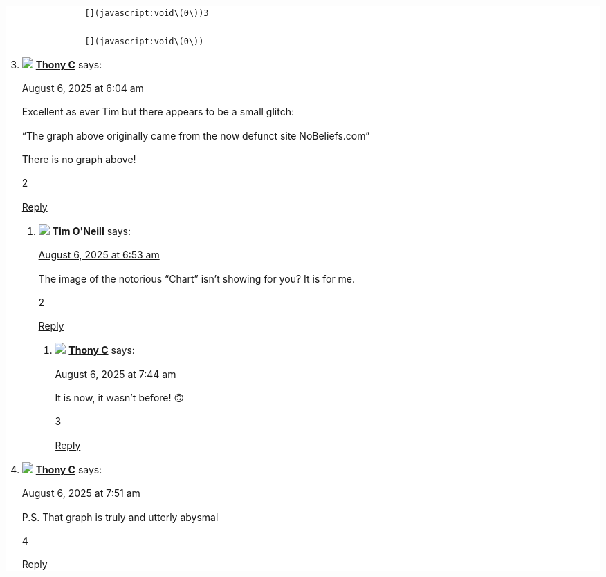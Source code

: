                     [](javascript:void\(0\))3
                    
                    [](javascript:void\(0\))
                    
3.  ![](https://secure.gravatar.com/avatar/bb553f8791a5333020a6613ebeaf8c69d50f5c536134bce59a43ec39461a8c05?s=50&d=mm&r=g) **[Thony C](https://thonyc.wordpress.com)** says:
    
    [August 6, 2025 at 6:04 am](https://historyforatheists.com/2025/08/the-great-myths-16-the-conflict-between-science-and-religion/#comment-96191)
    
    Excellent as ever Tim but there appears to be a small glitch:
    
    “The graph above originally came from the now defunct site NoBeliefs.com”
    
    There is no graph above!
    
    [](javascript:void\(0\))2
    
    [](javascript:void\(0\))
    
    [Reply](#comment-96191)
    
    1.  ![](https://i0.wp.com/historyforatheists.com/wp-content/uploads/2017/05/Untitled-1.jpg?fit=46%2C50&ssl=1) **Tim O'Neill** says:
        
        [August 6, 2025 at 6:53 am](https://historyforatheists.com/2025/08/the-great-myths-16-the-conflict-between-science-and-religion/#comment-96195)
        
        The image of the notorious “Chart” isn’t showing for you? It is for me.
        
        [](javascript:void\(0\))2
        
        [](javascript:void\(0\))
        
        [Reply](#comment-96195)
        
        1.  ![](https://secure.gravatar.com/avatar/bb553f8791a5333020a6613ebeaf8c69d50f5c536134bce59a43ec39461a8c05?s=50&d=mm&r=g) **[Thony C](https://thonyc.wordpress.com)** says:
            
            [August 6, 2025 at 7:44 am](https://historyforatheists.com/2025/08/the-great-myths-16-the-conflict-between-science-and-religion/#comment-96202)
            
            It is now, it wasn’t before! 🙃
            
            [](javascript:void\(0\))3
            
            [](javascript:void\(0\))
            
            [Reply](#comment-96202)
            
4.  ![](https://secure.gravatar.com/avatar/bb553f8791a5333020a6613ebeaf8c69d50f5c536134bce59a43ec39461a8c05?s=50&d=mm&r=g) **[Thony C](https://thonyc.wordpress.com)** says:
    
    [August 6, 2025 at 7:51 am](https://historyforatheists.com/2025/08/the-great-myths-16-the-conflict-between-science-and-religion/#comment-96203)
    
    P.S. That graph is truly and utterly abysmal
    
    [](javascript:void\(0\))4
    
    [](javascript:void\(0\))
    
    [Reply](#comment-96203)
    